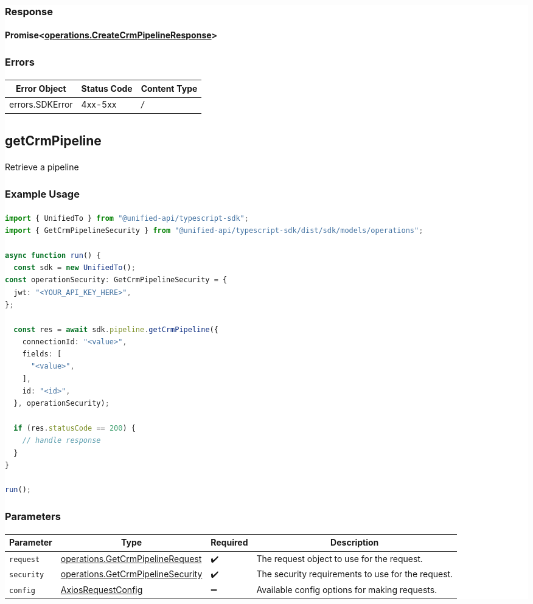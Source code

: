 
### Response

**Promise<[operations.CreateCrmPipelineResponse](../../sdk/models/operations/createcrmpipelineresponse.md)>**
### Errors

| Error Object    | Status Code     | Content Type    |
| --------------- | --------------- | --------------- |
| errors.SDKError | 4xx-5xx         | */*             |

## getCrmPipeline

Retrieve a pipeline

### Example Usage

```typescript
import { UnifiedTo } from "@unified-api/typescript-sdk";
import { GetCrmPipelineSecurity } from "@unified-api/typescript-sdk/dist/sdk/models/operations";

async function run() {
  const sdk = new UnifiedTo();
const operationSecurity: GetCrmPipelineSecurity = {
  jwt: "<YOUR_API_KEY_HERE>",
};

  const res = await sdk.pipeline.getCrmPipeline({
    connectionId: "<value>",
    fields: [
      "<value>",
    ],
    id: "<id>",
  }, operationSecurity);

  if (res.statusCode == 200) {
    // handle response
  }
}

run();
```

### Parameters

| Parameter                                                                                  | Type                                                                                       | Required                                                                                   | Description                                                                                |
| ------------------------------------------------------------------------------------------ | ------------------------------------------------------------------------------------------ | ------------------------------------------------------------------------------------------ | ------------------------------------------------------------------------------------------ |
| `request`                                                                                  | [operations.GetCrmPipelineRequest](../../sdk/models/operations/getcrmpipelinerequest.md)   | :heavy_check_mark:                                                                         | The request object to use for the request.                                                 |
| `security`                                                                                 | [operations.GetCrmPipelineSecurity](../../sdk/models/operations/getcrmpipelinesecurity.md) | :heavy_check_mark:                                                                         | The security requirements to use for the request.                                          |
| `config`                                                                                   | [AxiosRequestConfig](https://axios-http.com/docs/req_config)                               | :heavy_minus_sign:                                                                         | Available config options for making requests.                                              |
